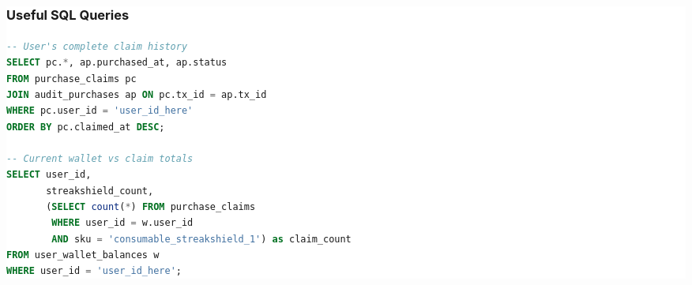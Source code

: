 ### Useful SQL Queries
```sql
-- User's complete claim history
SELECT pc.*, ap.purchased_at, ap.status 
FROM purchase_claims pc
JOIN audit_purchases ap ON pc.tx_id = ap.tx_id
WHERE pc.user_id = 'user_id_here'
ORDER BY pc.claimed_at DESC;

-- Current wallet vs claim totals
SELECT user_id,
       streakshield_count,
       (SELECT count(*) FROM purchase_claims 
        WHERE user_id = w.user_id 
        AND sku = 'consumable_streakshield_1') as claim_count
FROM user_wallet_balances w
WHERE user_id = 'user_id_here';
```